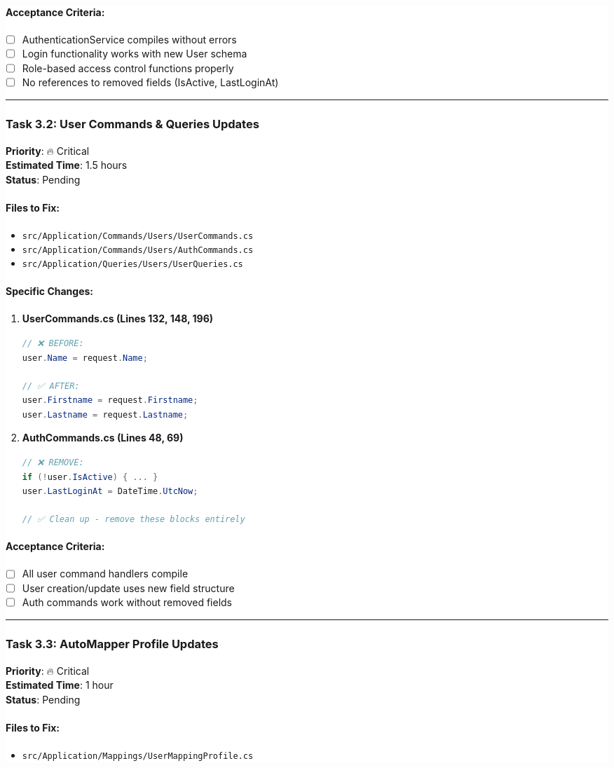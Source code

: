 #### Acceptance Criteria:
- [ ] AuthenticationService compiles without errors
- [ ] Login functionality works with new User schema
- [ ] Role-based access control functions properly
- [ ] No references to removed fields (IsActive, LastLoginAt)

---

### Task 3.2: User Commands & Queries Updates
**Priority**: 🔥 Critical  
**Estimated Time**: 1.5 hours  
**Status**: Pending  

#### Files to Fix:
- `src/Application/Commands/Users/UserCommands.cs`
- `src/Application/Commands/Users/AuthCommands.cs`  
- `src/Application/Queries/Users/UserQueries.cs`

#### Specific Changes:

1. **UserCommands.cs (Lines 132, 148, 196)**
   ```csharp
   // ❌ BEFORE:
   user.Name = request.Name;
   
   // ✅ AFTER:
   user.Firstname = request.Firstname;
   user.Lastname = request.Lastname;
   ```

2. **AuthCommands.cs (Lines 48, 69)**
   ```csharp
   // ❌ REMOVE:
   if (!user.IsActive) { ... }
   user.LastLoginAt = DateTime.UtcNow;
   
   // ✅ Clean up - remove these blocks entirely
   ```

#### Acceptance Criteria:
- [ ] All user command handlers compile
- [ ] User creation/update uses new field structure
- [ ] Auth commands work without removed fields

---

### Task 3.3: AutoMapper Profile Updates
**Priority**: 🔥 Critical  
**Estimated Time**: 1 hour  
**Status**: Pending  

#### Files to Fix:
- `src/Application/Mappings/UserMappingProfile.cs`
